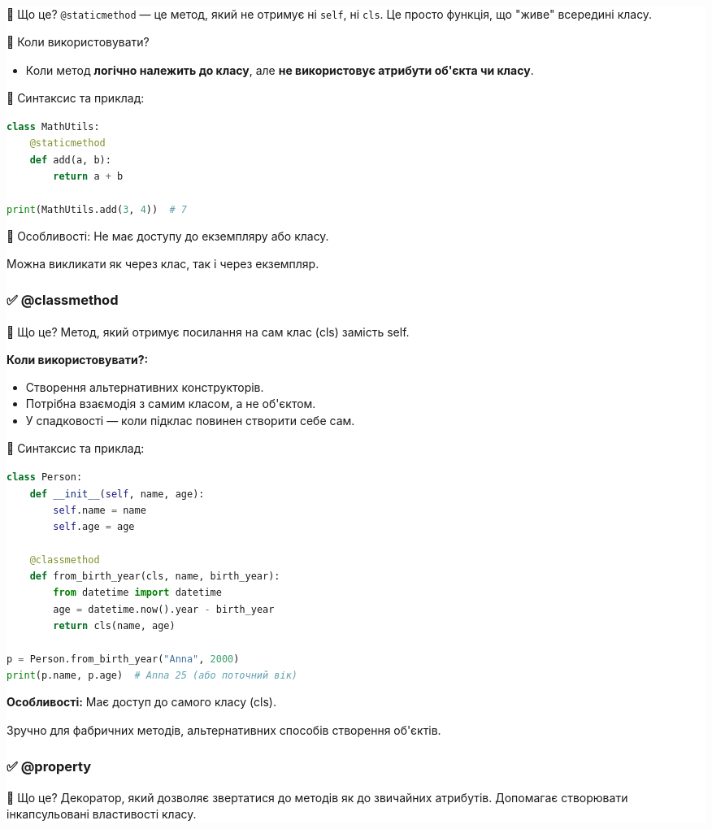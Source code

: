  🔹 Що це?
`@staticmethod` — це метод, який не отримує ні `self`, ні `cls`. Це просто функція, що "живе" всередині класу.

 🔹 Коли використовувати?
- Коли метод **логічно належить до класу**, але **не використовує атрибути об'єкта чи класу**.

 🔹 Синтаксис та приклад:
```python
class MathUtils:
    @staticmethod
    def add(a, b):
        return a + b

print(MathUtils.add(3, 4))  # 7
```

🔹 Особливості:
Не має доступу до екземпляру або класу.

Можна викликати як через клас, так і через екземпляр.

### ✅ @classmethod
🔹 Що це?
Метод, який отримує посилання на сам клас (cls) замість self.

**Коли використовувати?:**

* Створення альтернативних конструкторів.
* Потрібна взаємодія з самим класом, а не об'єктом.
* У спадковості — коли підклас повинен створити себе сам.

🔹 Синтаксис та приклад:

```python
class Person:
    def __init__(self, name, age):
        self.name = name
        self.age = age

    @classmethod
    def from_birth_year(cls, name, birth_year):
        from datetime import datetime
        age = datetime.now().year - birth_year
        return cls(name, age)

p = Person.from_birth_year("Anna", 2000)
print(p.name, p.age)  # Anna 25 (або поточний вік)
```
**Особливості:**
Має доступ до самого класу (cls).

Зручно для фабричних методів, альтернативних способів створення об'єктів.

### ✅ @property
🔹 Що це?
Декоратор, який дозволяє звертатися до методів як до звичайних атрибутів. Допомагає створювати інкапсульовані властивості класу.
